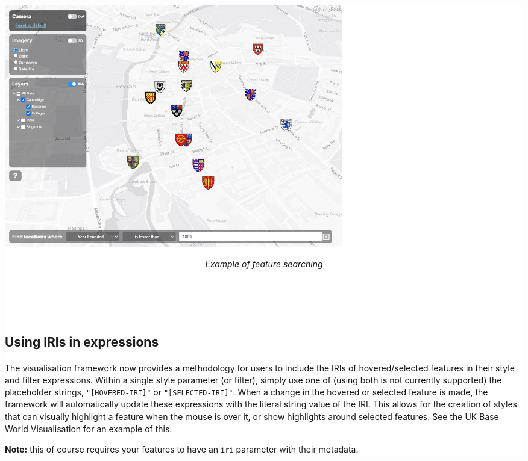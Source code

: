  <img src="./img/search-example.JPG" alt="Example of feature searching." width="65%"/>
</p>
<p align="center">
 <em>Example of feature searching</em><br/><br/><br/>
</p>

<br/>

## Using IRIs in expressions

The visualisation framework now provides a methodology for users to include the IRIs of hovered/selected features in their style and filter expressions. Within a single style parameter (or filter), simply use one of (using both is not currently supported) the placeholder strings, `"[HOVERED-IRI]"` or `"[SELECTED-IRI]"`. When a change in the hovered or selected feature is made, the framework will automatically update these expressions with the literal string value of the IRI. This allows for the creation of styles that can visually highlight a feature when the mouse is over it, or show highlights around selected features. See the [UK Base World Visualisation](https://github.com/cambridge-cares/TheWorldAvatar/tree/main/web/uk-base-world) for an example of this.

**Note:** this of course requires your features to have an `iri` parameter with their metadata.
